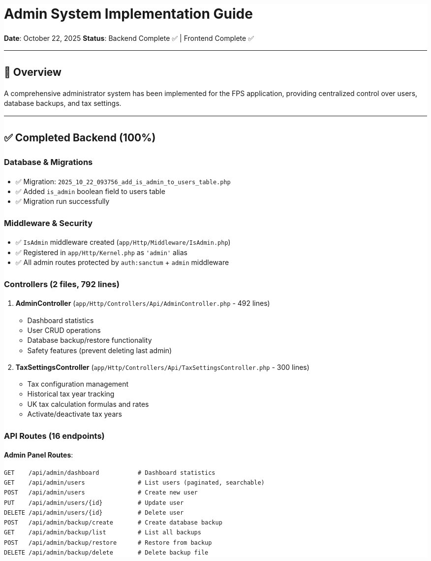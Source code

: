# Admin System Implementation Guide

**Date**: October 22, 2025
**Status**: Backend Complete ✅ | Frontend Complete ✅

---

## 🎯 Overview

A comprehensive administrator system has been implemented for the FPS application, providing centralized control over users, database backups, and tax settings.

---

## ✅ Completed Backend (100%)

### Database & Migrations
- ✅ Migration: `2025_10_22_093756_add_is_admin_to_users_table.php`
- ✅ Added `is_admin` boolean field to users table
- ✅ Migration run successfully

### Middleware & Security
- ✅ `IsAdmin` middleware created (`app/Http/Middleware/IsAdmin.php`)
- ✅ Registered in `app/Http/Kernel.php` as `'admin'` alias
- ✅ All admin routes protected by `auth:sanctum` + `admin` middleware

### Controllers (2 files, 792 lines)
1. **AdminController** (`app/Http/Controllers/Api/AdminController.php` - 492 lines)
   - Dashboard statistics
   - User CRUD operations
   - Database backup/restore functionality
   - Safety features (prevent deleting last admin)

2. **TaxSettingsController** (`app/Http/Controllers/Api/TaxSettingsController.php` - 300 lines)
   - Tax configuration management
   - Historical tax year tracking
   - UK tax calculation formulas and rates
   - Activate/deactivate tax years

### API Routes (16 endpoints)

**Admin Panel Routes**:
```
GET    /api/admin/dashboard           # Dashboard statistics
GET    /api/admin/users               # List users (paginated, searchable)
POST   /api/admin/users               # Create new user
PUT    /api/admin/users/{id}          # Update user
DELETE /api/admin/users/{id}          # Delete user
POST   /api/admin/backup/create       # Create database backup
GET    /api/admin/backup/list         # List all backups
POST   /api/admin/backup/restore      # Restore from backup
DELETE /api/admin/backup/delete       # Delete backup file
```
